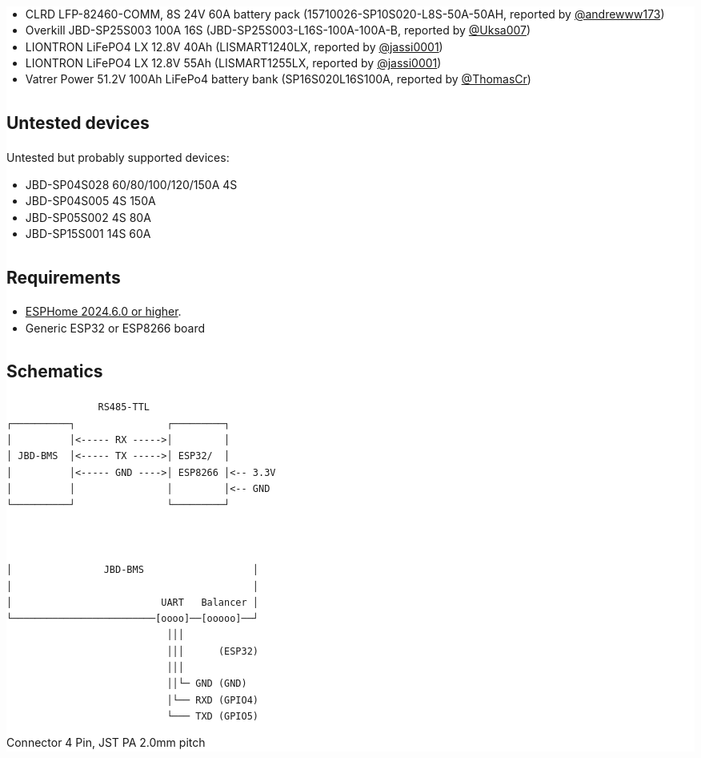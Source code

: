 * CLRD LFP-82460-COMM, 8S 24V 60A battery pack (15710026-SP10S020-L8S-50A-50AH, reported by [@andrewww173](https://github.com/syssi/esphome-jbd-bms/issues/4#issuecomment-1188292512))
* Overkill JBD-SP25S003 100A 16S (JBD-SP25S003-L16S-100A-100A-B, reported by [@Uksa007](https://github.com/syssi/esphome-jbd-bms/issues/31))
* LIONTRON LiFePO4 LX 12.8V 40Ah (LISMART1240LX, reported by [@jassi0001](https://github.com/syssi/esphome-jbd-bms/issues/81))
* LIONTRON LiFePO4 LX 12.8V 55Ah (LISMART1255LX, reported by [@jassi0001](https://github.com/syssi/esphome-jbd-bms/issues/81))
* Vatrer Power 51.2V 100Ah LiFePo4 battery bank (SP16S020L16S100A, reported by [@ThomasCr](https://github.com/syssi/esphome-jbd-bms/issues/101))

## Untested devices

Untested but probably supported devices:

* JBD-SP04S028 60/80/100/120/150A 4S
* JBD-SP04S005 4S 150A
* JBD-SP05S002 4S 80A
* JBD-SP15S001 14S 60A

## Requirements

* [ESPHome 2024.6.0 or higher](https://github.com/esphome/esphome/releases).
* Generic ESP32 or ESP8266 board

## Schematics

```
                RS485-TTL
┌──────────┐                ┌─────────┐
│          │<----- RX ----->│         │
│ JBD-BMS  │<----- TX ----->│ ESP32/  │
│          │<----- GND ---->│ ESP8266 │<-- 3.3V
│          │                │         │<-- GND
└──────────┘                └─────────┘



│                JBD-BMS                   │
│                                          │
│                          UART   Balancer │
└─────────────────────────[oooo]──[ooooo]──┘
                            │││
                            │││      (ESP32)
                            │││
                            ││└─ GND (GND)
                            │└── RXD (GPIO4)
                            └─── TXD (GPIO5)

```

Connector 4 Pin, JST PA 2.0mm pitch
